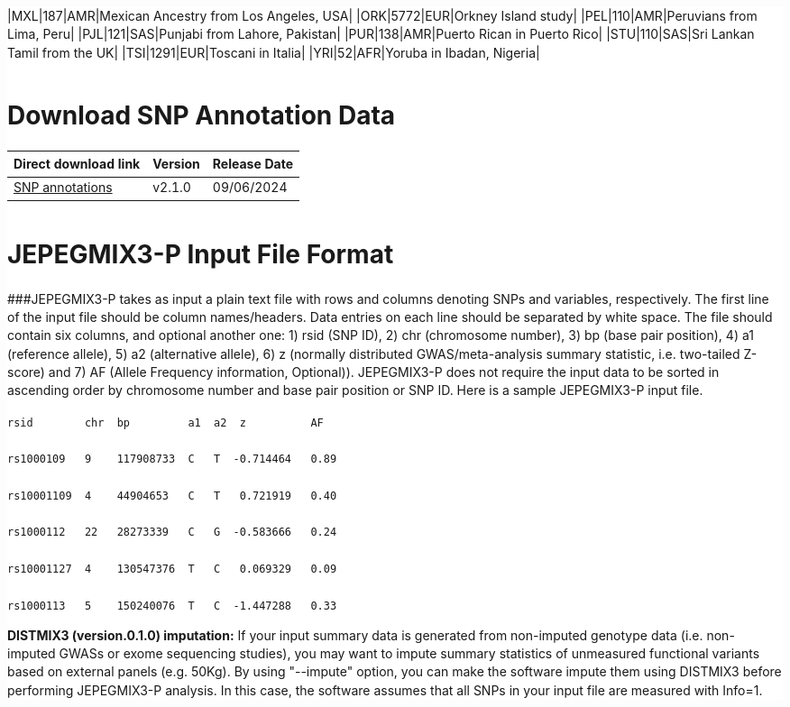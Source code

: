 |MXL|187|AMR|Mexican Ancestry from Los Angeles, USA|
|ORK|5772|EUR|Orkney Island study|
|PEL|110|AMR|Peruvians from Lima, Peru|
|PJL|121|SAS|Punjabi from Lahore, Pakistan|
|PUR|138|AMR|Puerto Rican in Puerto Rico|
|STU|110|SAS|Sri Lankan Tamil from the UK|
|TSI|1291|EUR|Toscani in Italia|
|YRI|52|AFR|Yoruba in Ibadan, Nigeria|

# Download SNP Annotation Data

|**Direct download link**|**Version**|**Release Date**|
|:---|:---|:---|
|[SNP annotations](https://www.dropbox.com/sh/doxfref8zvempr8/AACBg0rMUJtxN7X26G707SiFa?dl=0)|v2.1.0|09/06/2024|

# JEPEGMIX3-P Input File Format
###JEPEGMIX3-P takes as input a plain text file with rows and columns denoting SNPs and variables, respectively. The first line of the input file should be column names/headers. Data entries on each line should be separated by white space. 
The file should contain six columns, and optional another one: 1) rsid (SNP ID), 2) chr (chromosome number), 3) bp (base pair position), 4) a1 (reference allele), 5) a2 (alternative allele), 6) z (normally distributed GWAS/meta-analysis summary statistic, i.e. two-tailed Z-score) and 7) AF (Allele Frequency information, Optional)). JEPEGMIX3-P does not require the input data to be sorted in ascending order by chromosome number and base pair position or SNP ID. Here is a sample JEPEGMIX3-P input file.

```
rsid        chr  bp         a1  a2  z          AF    

rs1000109   9    117908733  C   T  -0.714464   0.89  

rs10001109  4    44904653   C   T   0.721919   0.40   

rs1000112   22   28273339   C   G  -0.583666   0.24 

rs10001127  4    130547376  T   C   0.069329   0.09    

rs1000113   5    150240076  T   C  -1.447288   0.33  
```
**DISTMIX3 (version.0.1.0) imputation:** If your input summary data is generated from non-imputed genotype data (i.e. non-imputed GWASs or exome sequencing studies), you may want to impute summary statistics of unmeasured functional variants based on external panels (e.g. 50Kg). By using "--impute" option, you can make the software impute them using DISTMIX3 before performing JEPEGMIX3-P analysis. In this case, the software assumes that all SNPs in your input file are measured with Info=1.
